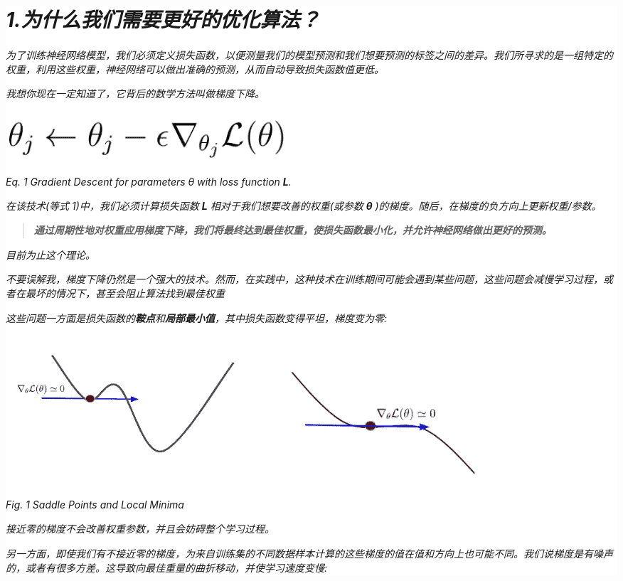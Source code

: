 # *1.为什么我们需要更好的优化算法？*

*为了训练神经网络模型，我们必须定义损失函数，以便测量我们的模型预测和我们想要预测的标签之间的差异。我们所寻求的是一组特定的权重，利用这些权重，神经网络可以做出准确的预测，从而自动导致损失函数值更低。*

*我想你现在一定知道了，它背后的数学方法叫做梯度下降。*

*![](img/ca8d035d852fc8d9585e2116384f0483.png)*

*Eq. 1 Gradient Descent for parameters θ with loss function **L**.*

*在该技术(等式 1)中，我们必须计算损失函数 ***L*** 相对于我们想要改善的权重(或参数 ***θ*** )的梯度。随后，在梯度的负方向上更新权重/参数。*

> ***通过周期性地对权重应用梯度下降，我们将最终达到最佳权重，使损失函数最小化，并允许神经网络做出更好的预测。***

*目前为止这个理论。*

*不要误解我，梯度下降仍然是一个强大的技术。然而，在实践中，这种技术在训练期间可能会遇到某些问题，这些问题会减慢学习过程，或者在最坏的情况下，甚至会阻止算法找到最佳权重*

*这些问题一方面是损失函数的**鞍点**和**局部最小值**，其中损失函数变得平坦，梯度变为零:*

*![](img/94fc9f9af8010041922f8c4cb71bee6b.png)*

*Fig. 1 Saddle Points and Local Minima*

*接近零的梯度不会改善权重参数，并且会妨碍整个学习过程。*

*另一方面，即使我们有不接近零的梯度，为来自训练集的不同数据样本计算的这些梯度的值在值和方向上也可能不同。我们说梯度是有噪声的，或者有很多方差。这导致向最佳重量的曲折移动，并使学习速度变慢:*
